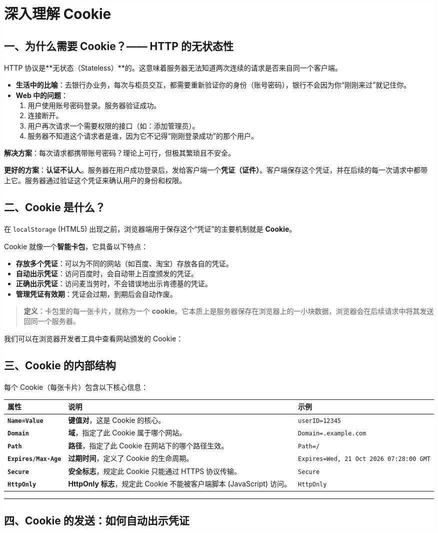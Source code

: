 # 深入理解 Cookie

## 一、为什么需要 Cookie？—— HTTP 的无状态性

HTTP 协议是\*\*无状态（Stateless）\*\*的。这意味着服务器无法知道两次连续的请求是否来自同一个客户端。

  - **生活中的比喻**：去银行办业务，每次与柜员交互，都需要重新验证你的身份（账号密码），银行不会因为你“刚刚来过”就记住你。
  - **Web 中的问题**：
    1.  用户使用账号密码登录。服务器验证成功。
    2.  连接断开。
    3.  用户再次请求一个需要权限的接口（如：添加管理员）。
    4.  服务器不知道这个请求者是谁，因为它不记得“刚刚登录成功”的那个用户。

**解决方案**：每次请求都携带账号密码？理论上可行，但极其繁琐且不安全。

**更好的方案**：**认证不认人**。服务器在用户成功登录后，发给客户端一个**凭证（证件）**。客户端保存这个凭证，并在后续的每一次请求中都带上它。服务器通过验证这个凭证来确认用户的身份和权限。

## 二、Cookie 是什么？

在 `localStorage` (HTML5) 出现之前，浏览器端用于保存这个“凭证”的主要机制就是 **Cookie**。

Cookie 就像一个**智能卡包**，它具备以下特点：

  - **存放多个凭证**：可以为不同的网站（如百度、淘宝）存放各自的凭证。
  - **自动出示凭证**：访问百度时，会自动带上百度颁发的凭证。
  - **正确出示凭证**：访问麦当劳时，不会错误地出示肯德基的凭证。
  - **管理凭证有效期**：凭证会过期，到期后会自动作废。

> **定义**：卡包里的每一张卡片，就称为一个 **cookie**。它本质上是服务器保存在浏览器上的一小块数据，浏览器会在后续请求中将其发送回同一个服务器。

我们可以在浏览器开发者工具中查看网站颁发的 Cookie：

## 三、Cookie 的内部结构

每个 Cookie（每张卡片）包含以下核心信息：

| 属性 | 说明 | 示例 |
| :--- | :--- | :--- |
| **`Name=Value`** | **键值对**，这是 Cookie 的核心。 | `userID=12345` |
| **`Domain`** | **域**，指定了此 Cookie 属于哪个网站。 | `Domain=.example.com` |
| **`Path`** | **路径**，指定了此 Cookie 在网站下的哪个路径生效。 | `Path=/` |
| **`Expires/Max-Age`** | **过期时间**，定义了 Cookie 的生命周期。 | `Expires=Wed, 21 Oct 2026 07:28:00 GMT` |
| **`Secure`** | **安全标志**，规定此 Cookie 只能通过 HTTPS 协议传输。 | `Secure` |
| **`HttpOnly`** | **HttpOnly 标志**，规定此 Cookie 不能被客户端脚本 (JavaScript) 访问。 | `HttpOnly` |

-----

## 四、Cookie 的发送：如何自动出示凭证
